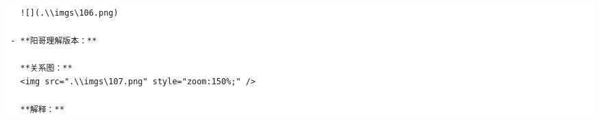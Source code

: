        ![](.\\imgs\106.png)

     - **阳哥理解版本：**

       **关系图：**
       <img src=".\\imgs\107.png" style="zoom:150%;" />

       **解释：**
